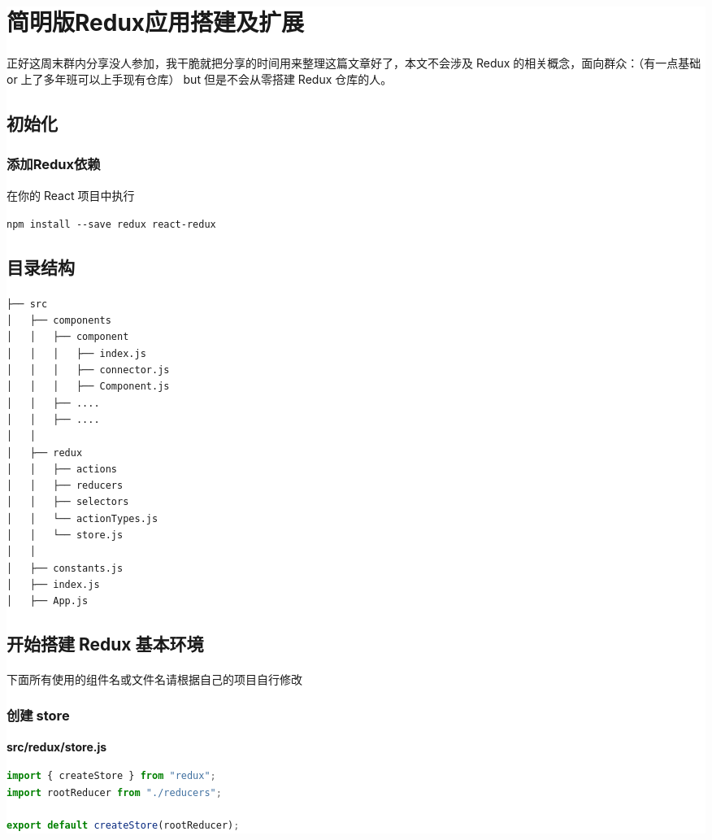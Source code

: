 # 简明版Redux应用搭建及扩展

正好这周末群内分享没人参加，我干脆就把分享的时间用来整理这篇文章好了，本文不会涉及 Redux 的相关概念，面向群众：（有一点基础 or 上了多年班可以上手现有仓库） but 但是不会从零搭建 Redux 仓库的人。

## 初始化

### 添加Redux依赖

在你的 React 项目中执行

```node
npm install --save redux react-redux
```

## 目录结构

```
├── src                           
│   ├── components
│   │   ├── component
│   │   │   ├── index.js
│   │   │   ├── connector.js
│   │   │   ├── Component.js
│   │   ├── ....
│   │   ├── ....
│   │
│   ├── redux 
│   │   ├── actions
│   │   ├── reducers
│   │   ├── selectors
│   │   └── actionTypes.js
│   │   └── store.js
│   │
│   ├── constants.js
│   ├── index.js
│   ├── App.js
```

## 开始搭建 Redux 基本环境

下面所有使用的组件名或文件名请根据自己的项目自行修改

### 创建 store

**src/redux/store.js**

```javascript
import { createStore } from "redux";
import rootReducer from "./reducers";

export default createStore(rootReducer);
```
